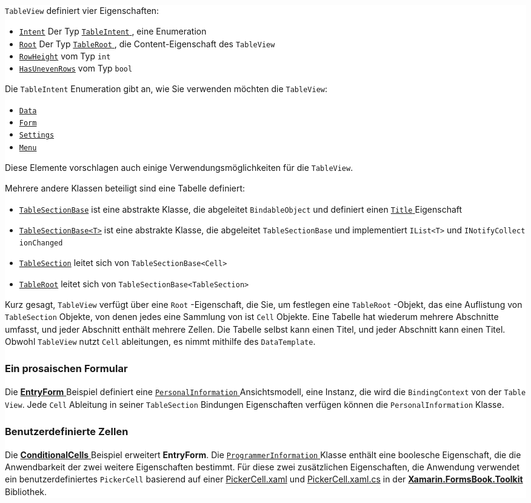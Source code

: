 `TableView` definiert vier Eigenschaften:

- [`Intent`](https://developer.xamarin.com/api/property/Xamarin.Forms.TableView.Intent/) Der Typ [ `TableIntent` ](https://developer.xamarin.com/api/type/Xamarin.Forms.TableIntent/), eine Enumeration
- [`Root`](https://developer.xamarin.com/api/property/Xamarin.Forms.TableView.Root/) Der Typ [ `TableRoot` ](https://developer.xamarin.com/api/type/Xamarin.Forms.TableRoot/), die Content-Eigenschaft des `TableView`
- [`RowHeight`](https://developer.xamarin.com/api/property/Xamarin.Forms.TableView.RowHeight/) vom Typ `int`
- [`HasUnevenRows`](https://developer.xamarin.com/api/property/Xamarin.Forms.TableView.HasUnevenRows/) vom Typ `bool`

Die `TableIntent` Enumeration gibt an, wie Sie verwenden möchten die `TableView`:

- [`Data`](https://developer.xamarin.com/api/field/Xamarin.Forms.TableIntent.Data/)
- [`Form`](https://developer.xamarin.com/api/field/Xamarin.Forms.TableIntent.Form/)
- [`Settings`](https://developer.xamarin.com/api/field/Xamarin.Forms.TableIntent.Settings/)
- [`Menu`](https://developer.xamarin.com/api/field/Xamarin.Forms.TableIntent.Menu/)

Diese Elemente vorschlagen auch einige Verwendungsmöglichkeiten für die `TableView`.

Mehrere andere Klassen beteiligt sind eine Tabelle definiert:

- [`TableSectionBase`](https://developer.xamarin.com/api/type/Xamarin.Forms.TableSectionBase/) ist eine abstrakte Klasse, die abgeleitet `BindableObject` und definiert einen [ `Title` ](https://developer.xamarin.com/api/property/Xamarin.Forms.TableSectionBase.Title/) Eigenschaft

- [`TableSectionBase<T>`](https://developer.xamarin.com/api/type/Xamarin.Forms.TableSectionBase%3CT%3E/) ist eine abstrakte Klasse, die abgeleitet `TableSectionBase` und implementiert `IList<T>` und `INotifyCollectionChanged`

- [`TableSection`](https://developer.xamarin.com/api/type/Xamarin.Forms.TableSection/) leitet sich von `TableSectionBase<Cell>`

- [`TableRoot`](https://developer.xamarin.com/api/type/Xamarin.Forms.TableRoot/) leitet sich von `TableSectionBase<TableSection>`

Kurz gesagt, `TableView` verfügt über eine `Root` -Eigenschaft, die Sie, um festlegen eine `TableRoot` -Objekt, das eine Auflistung von `TableSection` Objekte, von denen jedes eine Sammlung von ist `Cell` Objekte. Eine Tabelle hat wiederum mehrere Abschnitte umfasst, und jeder Abschnitt enthält mehrere Zellen. Die Tabelle selbst kann einen Titel, und jeder Abschnitt kann einen Titel. Obwohl `TableView` nutzt `Cell` ableitungen, es nimmt mithilfe des `DataTemplate`.

### <a name="a-prosaic-form"></a>Ein prosaischen Formular

Die [ **EntryForm** ](https://github.com/xamarin/xamarin-forms-book-samples/tree/master/Chapter19/EntryForm) Beispiel definiert eine [ `PersonalInformation` ](https://github.com/xamarin/xamarin-forms-book-samples/blob/master/Chapter19/EntryForm/EntryForm/EntryForm/PersonalInformation.cs) Ansichtsmodell, eine Instanz, die wird die `BindingContext` von der `TableView`. Jede `Cell` Ableitung in seiner `TableSection` Bindungen Eigenschaften verfügen können die `PersonalInformation` Klasse.

### <a name="custom-cells"></a>Benutzerdefinierte Zellen

Die [ **ConditionalCells** ](https://github.com/xamarin/xamarin-forms-book-samples/tree/master/Chapter19/ConditionalCells) Beispiel erweitert **EntryForm**. Die [ `ProgrammerInformation` ](https://github.com/xamarin/xamarin-forms-book-samples/blob/master/Chapter19/EntryForm/EntryForm/EntryForm/PersonalInformation.cs) Klasse enthält eine boolesche Eigenschaft, die die Anwendbarkeit der zwei weitere Eigenschaften bestimmt. Für diese zwei zusätzlichen Eigenschaften, die Anwendung verwendet ein benutzerdefiniertes `PickerCell` basierend auf einer [PickerCell.xaml](https://github.com/xamarin/xamarin-forms-book-samples/blob/master/Libraries/Xamarin.FormsBook.Toolkit/Xamarin.FormsBook.Toolkit/PickerCell.xaml) und [PickerCell.xaml.cs](https://github.com/xamarin/xamarin-forms-book-samples/blob/master/Libraries/Xamarin.FormsBook.Toolkit/Xamarin.FormsBook.Toolkit/PickerCell.xaml.cs) in der [  **Xamarin.FormsBook.Toolkit** ](https://github.com/xamarin/xamarin-forms-book-samples/tree/master/Libraries/Xamarin.FormsBook.Toolkit) Bibliothek.
